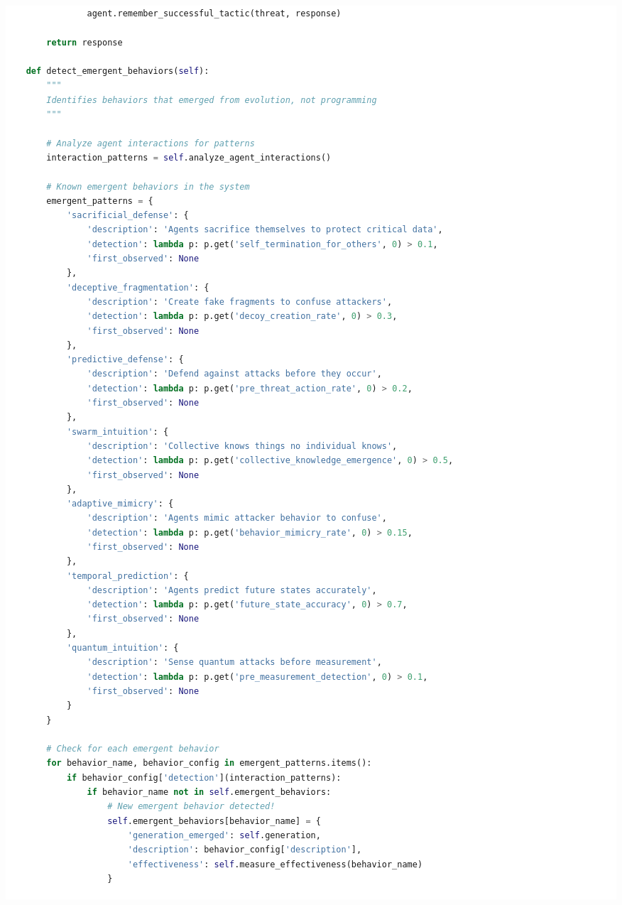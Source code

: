 ```python
                agent.remember_successful_tactic(threat, response)
        
        return response
    
    def detect_emergent_behaviors(self):
        """
        Identifies behaviors that emerged from evolution, not programming
        """
        
        # Analyze agent interactions for patterns
        interaction_patterns = self.analyze_agent_interactions()
        
        # Known emergent behaviors in the system
        emergent_patterns = {
            'sacrificial_defense': {
                'description': 'Agents sacrifice themselves to protect critical data',
                'detection': lambda p: p.get('self_termination_for_others', 0) > 0.1,
                'first_observed': None
            },
            'deceptive_fragmentation': {
                'description': 'Create fake fragments to confuse attackers',
                'detection': lambda p: p.get('decoy_creation_rate', 0) > 0.3,
                'first_observed': None
            },
            'predictive_defense': {
                'description': 'Defend against attacks before they occur',
                'detection': lambda p: p.get('pre_threat_action_rate', 0) > 0.2,
                'first_observed': None
            },
            'swarm_intuition': {
                'description': 'Collective knows things no individual knows',
                'detection': lambda p: p.get('collective_knowledge_emergence', 0) > 0.5,
                'first_observed': None
            },
            'adaptive_mimicry': {
                'description': 'Agents mimic attacker behavior to confuse',
                'detection': lambda p: p.get('behavior_mimicry_rate', 0) > 0.15,
                'first_observed': None
            },
            'temporal_prediction': {
                'description': 'Agents predict future states accurately',
                'detection': lambda p: p.get('future_state_accuracy', 0) > 0.7,
                'first_observed': None
            },
            'quantum_intuition': {
                'description': 'Sense quantum attacks before measurement',
                'detection': lambda p: p.get('pre_measurement_detection', 0) > 0.1,
                'first_observed': None
            }
        }
        
        # Check for each emergent behavior
        for behavior_name, behavior_config in emergent_patterns.items():
            if behavior_config['detection'](interaction_patterns):
                if behavior_name not in self.emergent_behaviors:
                    # New emergent behavior detected!
                    self.emergent_behaviors[behavior_name] = {
                        'generation_emerged': self.generation,
                        'description': behavior_config['description'],
                        'effectiveness': self.measure_effectiveness(behavior_name)
                    }
                    
```